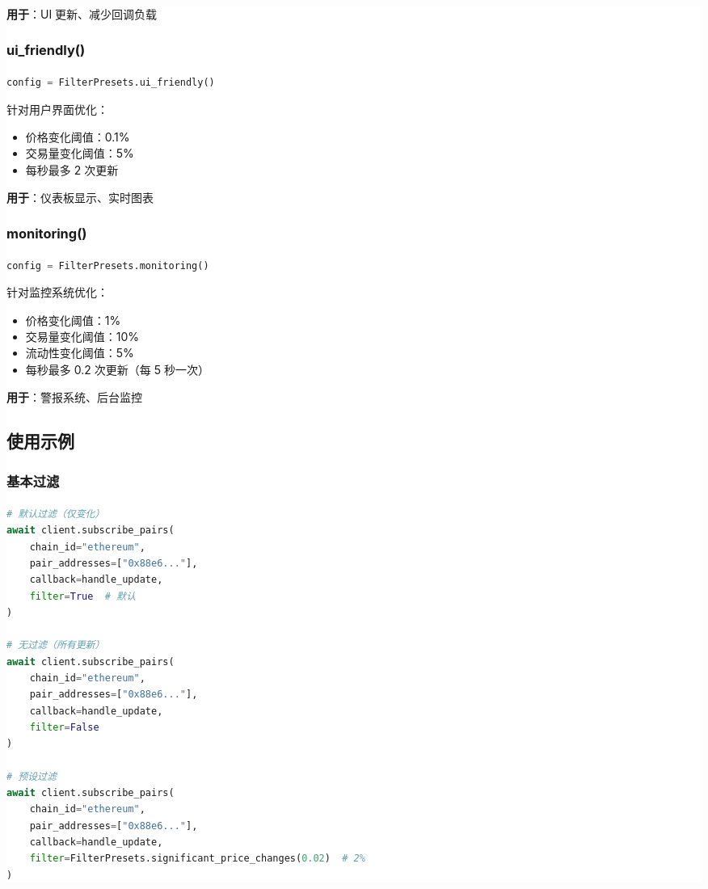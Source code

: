 **用于**：UI 更新、减少回调负载

### ui_friendly()

```python
config = FilterPresets.ui_friendly()
```

针对用户界面优化：

- 价格变化阈值：0.1%
- 交易量变化阈值：5%
- 每秒最多 2 次更新

**用于**：仪表板显示、实时图表

### monitoring()

```python
config = FilterPresets.monitoring()
```

针对监控系统优化：

- 价格变化阈值：1%
- 交易量变化阈值：10%
- 流动性变化阈值：5%
- 每秒最多 0.2 次更新（每 5 秒一次）

**用于**：警报系统、后台监控

## 使用示例

### 基本过滤

```python
# 默认过滤（仅变化）
await client.subscribe_pairs(
    chain_id="ethereum",
    pair_addresses=["0x88e6..."],
    callback=handle_update,
    filter=True  # 默认
)

# 无过滤（所有更新）
await client.subscribe_pairs(
    chain_id="ethereum",
    pair_addresses=["0x88e6..."],
    callback=handle_update,
    filter=False
)

# 预设过滤
await client.subscribe_pairs(
    chain_id="ethereum",
    pair_addresses=["0x88e6..."],
    callback=handle_update,
    filter=FilterPresets.significant_price_changes(0.02)  # 2%
)
```
